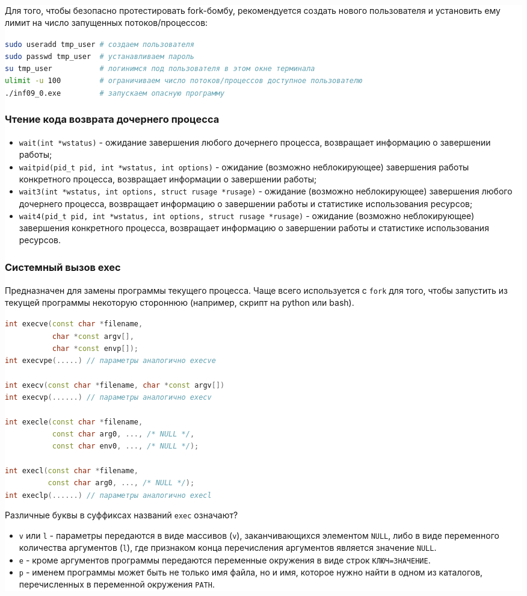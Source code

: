 Для того, чтобы безопасно протестировать fork-бомбу, рекомендуется создать нового пользователя и установить ему лимит на число запущенных потоков/процессов:

```bash
sudo useradd tmp_user # создаем пользователя
sudo passwd tmp_user  # устанавливаем пароль
su tmp_user           # логинимся под пользователя в этом окне терминала
ulimit -u 100         # ограничиваем число потоков/процессов доступное пользователю
./inf09_0.exe         # запускаем опасную программу
```

### Чтение кода возврата дочернего процесса
 * `wait(int *wstatus)` - ожидание завершения любого дочернего процесса, возвращает информацию о завершении работы;
 * `waitpid(pid_t pid, int *wstatus, int options)` - ожидание (возможно неблокирующее) завершения работы конкретного процесса, возвращает информации о завершении работы;
 * `wait3(int *wstatus, int options, struct rusage *rusage)` - ожидание (возможно неблокирующее) завершения любого дочернего процесса, возвращает информацию о завершении работы и статистике использования ресурсов;
 * `wait4(pid_t pid, int *wstatus, int options, struct rusage *rusage)` - ожидание (возможно неблокирующее) завершения конкретного процесса, возвращает информацию о завершении работы и статистике использования ресурсов.

### Системный вызов exec

Предназначен для замены программы текущего процесса. Чаще всего используется с `fork` для того, чтобы запустить из текущей программы некоторую стороннюю (например, скрипт на python или bash).

```cpp
int execve(const char *filename,
           char *const argv[],
           char *const envp[]);           
int execvpe(.....) // параметры аналогично execve

int execv(const char *filename, char *const argv[])
int execvp(......) // параметры аналогично execv

int execle(const char *filename,
           const char arg0, ..., /* NULL */,
           const char env0, ..., /* NULL */);

int execl(const char *filename,
          const char arg0, ..., /* NULL */);
int execlp(......) // параметры аналогично execl

```

Различные буквы в суффиксах названий `exec` означают?
 * `v` или `l` - параметры передаются в виде массивов (`v`), заканчивающихся элементом `NULL`, либо в виде переменного количества аргументов (`l`), где признаком конца перечисления аргументов является значение `NULL`.
 * `e` - кроме аргументов программы передаются переменные окружения в виде строк `КЛЮЧ=ЗНАЧЕНИЕ`.
 * `p` - именем программы может быть не только имя файла, но и имя, которое нужно найти в одном из каталогов, перечисленных в переменной окружения `PATH`.
